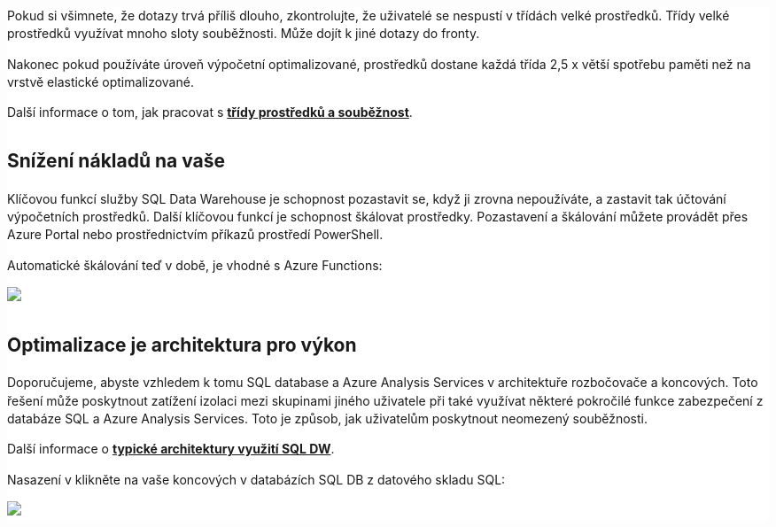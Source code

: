 Pokud si všimnete, že dotazy trvá příliš dlouho, zkontrolujte, že uživatelé se nespustí v třídách velké prostředků. Třídy velké prostředků využívat mnoho sloty souběžnosti. Může dojít k jiné dotazy do fronty.

Nakonec pokud používáte úroveň výpočetní optimalizované, prostředků dostane každá třída 2,5 x větší spotřebu paměti než na vrstvě elastické optimalizované.

Další informace o tom, jak pracovat s  **[třídy prostředků a souběžnost]**.

## <a name="lower-your-cost"></a>Snížení nákladů na vaše
Klíčovou funkcí služby SQL Data Warehouse je schopnost pozastavit se, když ji zrovna nepoužíváte, a zastavit tak účtování výpočetních prostředků. Další klíčovou funkcí je schopnost škálovat prostředky. Pozastavení a škálování můžete provádět přes Azure Portal nebo prostřednictvím příkazů prostředí PowerShell.

Automatické škálování teď v době, je vhodné s Azure Functions:

<a href="https://ms.portal.azure.com/#create/Microsoft.Template/uri/https%3A%2F%2Fraw.githubusercontent.com%2FMicrosoft%2Fsql-data-warehouse-samples%2Fmaster%2Farm-templates%2FsqlDwTimerScaler%2Fazuredeploy.json" target="_blank">
<img src="https://raw.githubusercontent.com/Azure/azure-quickstart-templates/master/1-CONTRIBUTION-GUIDE/images/deploytoazure.png"/>
</a>

## <a name="optimize-you-architecture-for-performance"></a>Optimalizace je architektura pro výkon

Doporučujeme, abyste vzhledem k tomu SQL database a Azure Analysis Services v architektuře rozbočovače a koncových. Toto řešení může poskytnout zatížení izolaci mezi skupinami jiného uživatele při také využívat některé pokročilé funkce zabezpečení z databáze SQL a Azure Analysis Services. Toto je způsob, jak uživatelům poskytnout neomezený souběžnosti.

Další informace o  **[typické architektury využití SQL DW]**.

Nasazení v klikněte na vaše koncových v databázích SQL DB z datového skladu SQL:

<a href="https://ms.portal.azure.com/#create/Microsoft.Template/uri/https%3A%2F%2Fraw.githubusercontent.com%2FMicrosoft%2Fsql-data-warehouse-samples%2Fmaster%2Farm-templates%2FsqlDwSpokeDbTemplate%2Fazuredeploy.json" target="_blank">
<img src="https://raw.githubusercontent.com/Azure/azure-quickstart-templates/master/1-CONTRIBUTION-GUIDE/images/deploytoazure.png"/>
</a>



[Nákresu]:media/sql-data-warehouse-cheat-sheet/picture-flow.png


[načítání dat]:./design-elt-data-loading.md
[podrobnější pokyny]: ./guidance-for-loading-data.md
[indexy]:./sql-data-warehouse-tables-index.md
[oddíly]:./sql-data-warehouse-tables-partition.md
[statistiky]:./sql-data-warehouse-tables-statistics.md
[třídy prostředků a souběžnost]:./sql-data-warehouse-develop-concurrency.md





[typické architektury využití SQL DW]: https://blogs.msdn.microsoft.com/sqlcat/2017/09/05/common-isv-application-patterns-using-azure-sql-data-warehouse/
[a není]:https://blogs.msdn.microsoft.com/sqlcat/2017/09/05/azure-sql-data-warehouse-workload-patterns-and-anti-patterns/
[migrace dat]:https://blogs.msdn.microsoft.com/sqlcat/2016/08/18/migrating-data-to-azure-sql-data-warehouse-in-practice/
[replikovaných tabulek]:https://docs.microsoft.com/en-us/azure/sql-data-warehouse/design-guidance-for-replicated-tables
[distribuované tabulky]:https://docs.microsoft.com/en-us/azure/sql-data-warehouse/sql-data-warehouse-tables-distribute
[do ADLS]: https://docs.microsoft.com/en-us/azure/data-factory/connector-azure-data-lake-store
[sys.dm_pdw_nodes_db_partition_stats]: https://docs.microsoft.com/en-us/sql/relational-databases/system-dynamic-management-views/sys-dm-db-partition-stats-transact-sql
[sys.dm_pdw_request_steps]:https://docs.microsoft.com/en-us/sql/relational-databases/system-dynamic-management-views/sys-dm-pdw-request-steps-transact-sql
